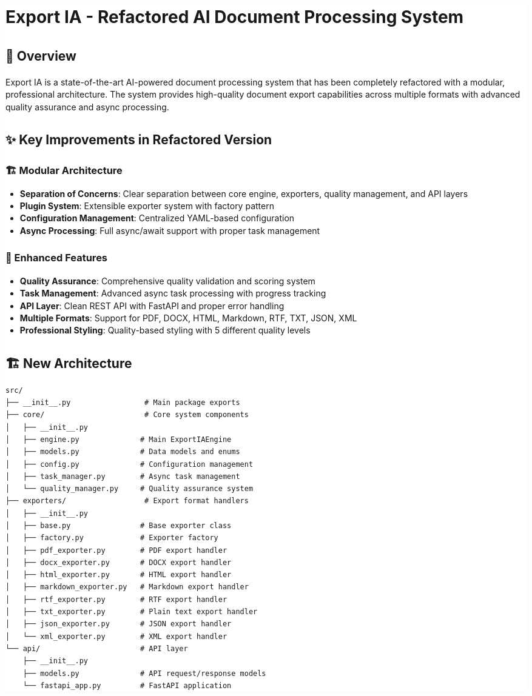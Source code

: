 # Export IA - Refactored AI Document Processing System

## 🚀 Overview

Export IA is a state-of-the-art AI-powered document processing system that has been completely refactored with a modular, professional architecture. The system provides high-quality document export capabilities across multiple formats with advanced quality assurance and async processing.

## ✨ Key Improvements in Refactored Version

### 🏗️ Modular Architecture
- **Separation of Concerns**: Clear separation between core engine, exporters, quality management, and API layers
- **Plugin System**: Extensible exporter system with factory pattern
- **Configuration Management**: Centralized YAML-based configuration
- **Async Processing**: Full async/await support with proper task management

### 🎯 Enhanced Features
- **Quality Assurance**: Comprehensive quality validation and scoring system
- **Task Management**: Advanced async task processing with progress tracking
- **API Layer**: Clean REST API with FastAPI and proper error handling
- **Multiple Formats**: Support for PDF, DOCX, HTML, Markdown, RTF, TXT, JSON, XML
- **Professional Styling**: Quality-based styling with 5 different quality levels

## 🏗️ New Architecture

```
src/
├── __init__.py                 # Main package exports
├── core/                       # Core system components
│   ├── __init__.py
│   ├── engine.py              # Main ExportIAEngine
│   ├── models.py              # Data models and enums
│   ├── config.py              # Configuration management
│   ├── task_manager.py        # Async task management
│   └── quality_manager.py     # Quality assurance system
├── exporters/                  # Export format handlers
│   ├── __init__.py
│   ├── base.py                # Base exporter class
│   ├── factory.py             # Exporter factory
│   ├── pdf_exporter.py        # PDF export handler
│   ├── docx_exporter.py       # DOCX export handler
│   ├── html_exporter.py       # HTML export handler
│   ├── markdown_exporter.py   # Markdown export handler
│   ├── rtf_exporter.py        # RTF export handler
│   ├── txt_exporter.py        # Plain text export handler
│   ├── json_exporter.py       # JSON export handler
│   └── xml_exporter.py        # XML export handler
└── api/                       # API layer
    ├── __init__.py
    ├── models.py              # API request/response models
    └── fastapi_app.py         # FastAPI application
```
